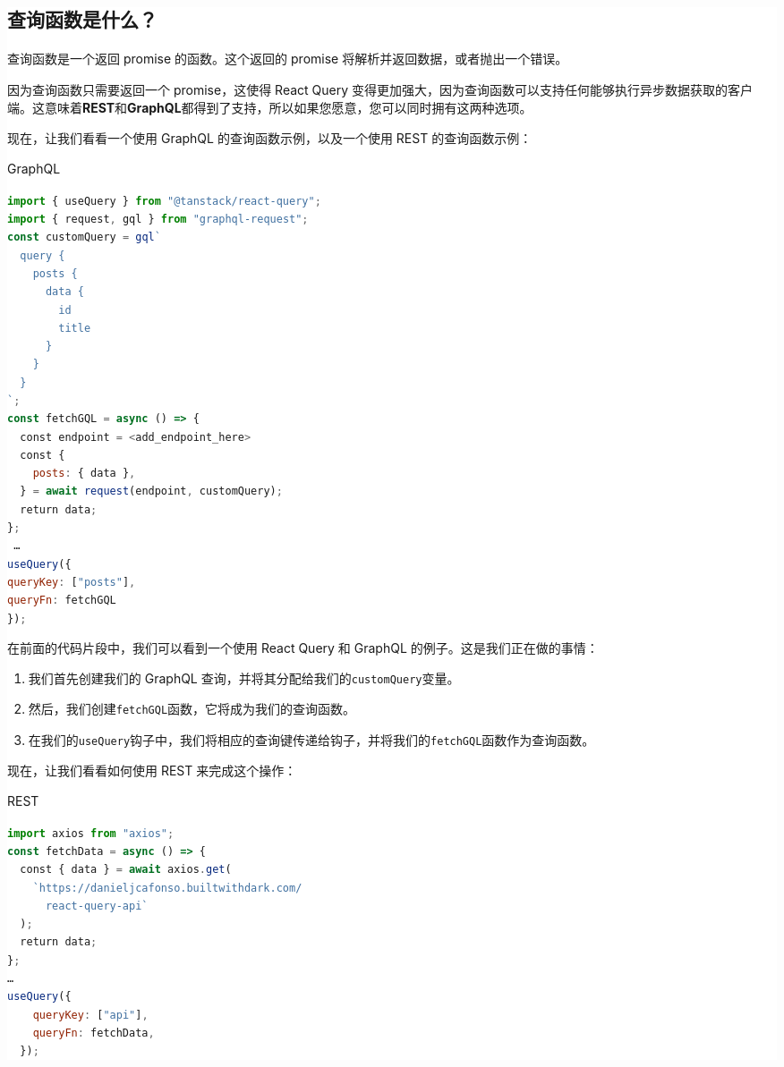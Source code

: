 ## 查询函数是什么？

查询函数是一个返回 promise 的函数。这个返回的 promise 将解析并返回数据，或者抛出一个错误。

因为查询函数只需要返回一个 promise，这使得 React Query 变得更加强大，因为查询函数可以支持任何能够执行异步数据获取的客户端。这意味着**REST**和**GraphQL**都得到了支持，所以如果您愿意，您可以同时拥有这两种选项。

现在，让我们看看一个使用 GraphQL 的查询函数示例，以及一个使用 REST 的查询函数示例：

GraphQL

```js
import { useQuery } from "@tanstack/react-query";
import { request, gql } from "graphql-request";
const customQuery = gql`
  query {
    posts {
      data {
        id
        title
      }
    }
  }
`;
const fetchGQL = async () => {
  const endpoint = <add_endpoint_here>
  const {
    posts: { data },
  } = await request(endpoint, customQuery);
  return data;
};
 …
useQuery({
queryKey: ["posts"],
queryFn: fetchGQL
});
```

在前面的代码片段中，我们可以看到一个使用 React Query 和 GraphQL 的例子。这是我们正在做的事情：

1.  我们首先创建我们的 GraphQL 查询，并将其分配给我们的`customQuery`变量。

1.  然后，我们创建`fetchGQL`函数，它将成为我们的查询函数。

1.  在我们的`useQuery`钩子中，我们将相应的查询键传递给钩子，并将我们的`fetchGQL`函数作为查询函数。

现在，让我们看看如何使用 REST 来完成这个操作：

REST

```js
import axios from "axios";
const fetchData = async () => {
  const { data } = await axios.get(
    `https://danieljcafonso.builtwithdark.com/
      react-query-api`
  );
  return data;
};
…
useQuery({
    queryKey: ["api"],
    queryFn: fetchData,
  });
```
